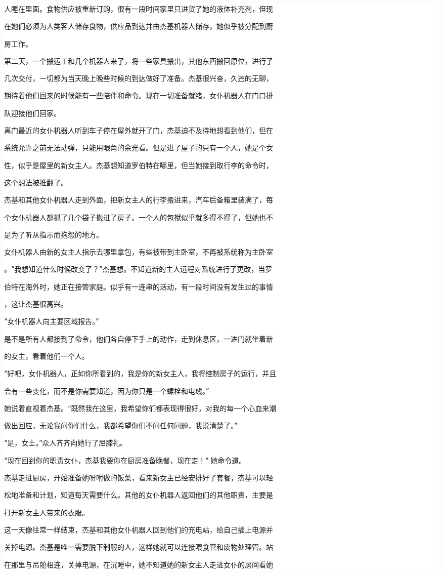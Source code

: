 人睡在里面。食物供应被重新订购，很有一段时间家里只进货了她的液体补充剂，但现

在她们必须为人类客人储存食物，供应品到达并由杰基机器人储存，她似乎被分配到厨

房工作。

第二天，一个搬运工和几个机器人来了，将一些家具搬出，其他东西搬回原位，进行了

几次交付，一切都为当天晚上晚些时候的到达做好了准备。杰基很兴奋，久违的无聊，

期待着他们回来的时候能有一些陪伴和命令。现在一切准备就绪，女仆机器人在门口排

队迎接他们回家。

离门最近的女仆机器人听到车子停在屋外就开了门，杰基迫不及待地想看到他们，但在

系统允许之前无法动弹，只能用眼角的余光看。但是进了屋子的只有一个人，她是个女

性，似乎是屋里的新女主人。杰基想知道罗伯特在哪里，但当她接到取行李的命令时，

这个想法被推翻了。

杰基和其他女仆机器人走到外面，把新女主人的行李搬进来，汽车后备箱里装满了，每

个女仆机器人都抓了几个袋子搬进了房子。一个人的包袱似乎就多得不得了，但她也不

是为了听从指示而抱怨的地方。

女仆机器人由新的女主人指示去哪里拿包，有些被带到主卧室，不再被系统称为主卧室

。“我想知道什么时候改变了？”杰基想。不知道新的主人远程对系统进行了更改，当罗

伯特在海外时，她正在接管家庭。似乎有一连串的活动，有一段时间没有发生过的事情

，这让杰基很高兴。

“女仆机器人向主要区域报告。”

是不是所有人都接到了命令，他们各自停下手上的动作，走到休息区，一进门就坐着新

的女主，看着他们一个人。

“好吧，女仆机器人，正如你所看到的，我是你的新女主人，我将控制房子的运行，并且

会有一些变化，而不是你需要知道，因为你只是一个螺栓和电线。”

她说着直视着杰基。“既然我在这里，我希望你们都表现得很好，对我的每一个心血来潮

做出回应，无论我问你们什么，我都希望你们不问任何问题，我说清楚了。”

“是，女士。”众人齐齐向她行了屈膝礼。

“现在回到你的职责女仆，杰基我要你在厨房准备晚餐，现在走！” 她命令道。

杰基走进厨房，开始准备她吩咐做的饭菜，看来新女主已经安排好了套餐，杰基可以轻

松地准备和计划，知道每天需要什么。其他的女仆机器人返回他们的其他职责，主要是

打开新女主人带来的衣服。

这一天像往常一样结束，杰基和其他女仆机器人回到他们的充电站，给自己插上电源并

关掉电源。杰基是唯一需要脱下制服的人，这样她就可以连接喂食管和废物处理管。站

在那里与吊舱相连，关掉电源，在沉睡中，她不知道她的新女主人走进女仆的房间看她
